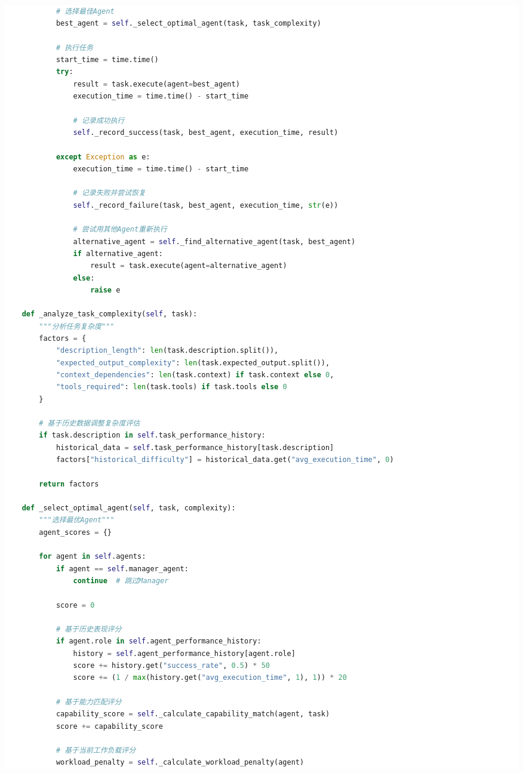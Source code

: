 ```python
            # 选择最佳Agent
            best_agent = self._select_optimal_agent(task, task_complexity)

            # 执行任务
            start_time = time.time()
            try:
                result = task.execute(agent=best_agent)
                execution_time = time.time() - start_time

                # 记录成功执行
                self._record_success(task, best_agent, execution_time, result)

            except Exception as e:
                execution_time = time.time() - start_time

                # 记录失败并尝试恢复
                self._record_failure(task, best_agent, execution_time, str(e))

                # 尝试用其他Agent重新执行
                alternative_agent = self._find_alternative_agent(task, best_agent)
                if alternative_agent:
                    result = task.execute(agent=alternative_agent)
                else:
                    raise e

    def _analyze_task_complexity(self, task):
        """分析任务复杂度"""
        factors = {
            "description_length": len(task.description.split()),
            "expected_output_complexity": len(task.expected_output.split()),
            "context_dependencies": len(task.context) if task.context else 0,
            "tools_required": len(task.tools) if task.tools else 0
        }

        # 基于历史数据调整复杂度评估
        if task.description in self.task_performance_history:
            historical_data = self.task_performance_history[task.description]
            factors["historical_difficulty"] = historical_data.get("avg_execution_time", 0)

        return factors

    def _select_optimal_agent(self, task, complexity):
        """选择最优Agent"""
        agent_scores = {}

        for agent in self.agents:
            if agent == self.manager_agent:
                continue  # 跳过Manager

            score = 0

            # 基于历史表现评分
            if agent.role in self.agent_performance_history:
                history = self.agent_performance_history[agent.role]
                score += history.get("success_rate", 0.5) * 50
                score += (1 / max(history.get("avg_execution_time", 1), 1)) * 20

            # 基于能力匹配评分
            capability_score = self._calculate_capability_match(agent, task)
            score += capability_score

            # 基于当前工作负载评分
            workload_penalty = self._calculate_workload_penalty(agent)
```